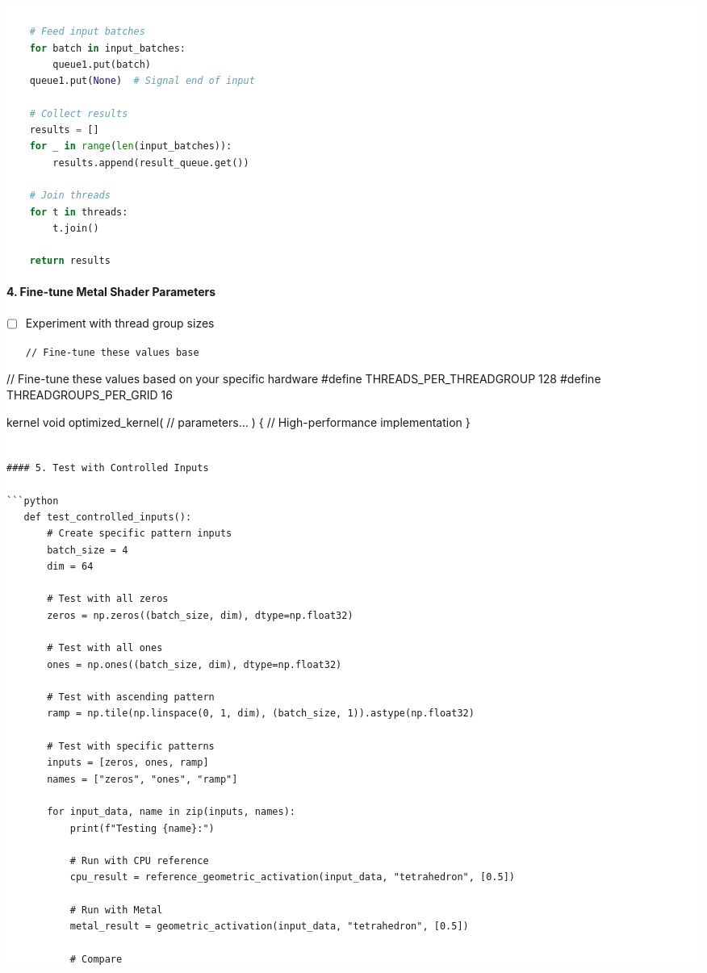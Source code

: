   ```python
          
      # Feed input batches
      for batch in input_batches:
          queue1.put(batch)
      queue1.put(None)  # Signal end of input
      
      # Collect results
      results = []
      for _ in range(len(input_batches)):
          results.append(result_queue.get())
          
      # Join threads
      for t in threads:
          t.join()
          
      return results
  ```

#### 4. Fine-tune Metal Shader Parameters

- [ ] Experiment with thread group sizes
  ```metal
  // Fine-tune these values base
// Fine-tune these values based on your specific hardware
#define THREADS_PER_THREADGROUP 128
#define THREADGROUPS_PER_GRID 16

kernel void optimized_kernel(
    // parameters...
) {
    // High-performance implementation
}
```

#### 5. Test with Controlled Inputs

```python
   def test_controlled_inputs():
       # Create specific pattern inputs
       batch_size = 4
       dim = 64
       
       # Test with all zeros
       zeros = np.zeros((batch_size, dim), dtype=np.float32)
       
       # Test with all ones
       ones = np.ones((batch_size, dim), dtype=np.float32)
       
       # Test with ascending pattern
       ramp = np.tile(np.linspace(0, 1, dim), (batch_size, 1)).astype(np.float32)
       
       # Test with specific patterns
       inputs = [zeros, ones, ramp]
       names = ["zeros", "ones", "ramp"]
       
       for input_data, name in zip(inputs, names):
           print(f"Testing {name}:")
           
           # Run with CPU reference
           cpu_result = reference_geometric_activation(input_data, "tetrahedron", [0.5])
           
           # Run with Metal
           metal_result = geometric_activation(input_data, "tetrahedron", [0.5])
           
           # Compare
```